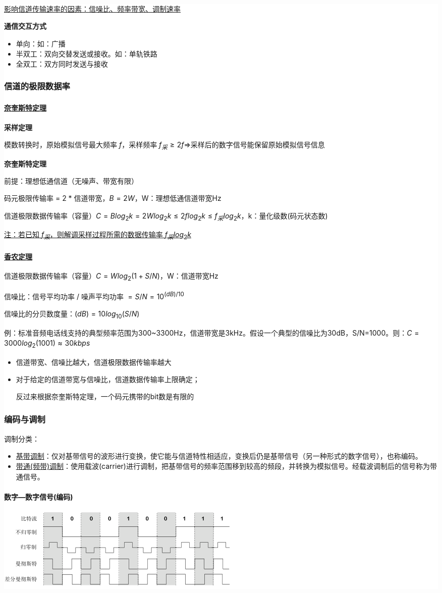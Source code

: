 <u>影响信道传输速率的因素：信噪比、频率带宽、调制速率</u>

**通信交互方式**

- 单向：如：广播
- 半双工：双向交替发送或接收。如：单轨铁路
- 全双工：双方同时发送与接收

### 信道的极限数据率

#### <u>奈奎斯特定理</u>

**采样定理**

模数转换时，原始模拟信号最大频率 $f$​​​，采样频率 $f_采\ge 2f \Rightarrow$​​​​​ 采样后的数字信号能保留原始模拟信号信息

**奈奎斯特定理**

前提：理想低通信道（无噪声、带宽有限）

码元极限传输率 = 2 * 信道带宽，$B=2W$，W：理想低通信道带宽Hz

信道极限数据传输率（容量）$C = Blog_2k=2Wlog_2k\le 2f log_2k\le f_采 log_2k$​​​，k：量化级数(码元状态数)​

<u>注：若已知 $f_采$，则解调采样过程所需的数据传输率 $f_采log_2k$</u> 

#### <u>香农定理</u>

信道极限数据传输率（容量）$C = W log_2(1 + S/N)$​​，W：信道带宽Hz

信噪比：信号平均功率 / 噪声平均功率 $=S/N=10^{(dB)/10}$​​

信噪比的分贝数度量：$(dB)=10log_{10}(S/N)$​​​​

例：标准音频电话线支持的典型频率范围为300~3300Hz，信道带宽是3kHz。假设一个典型的信噪比为30dB，S/N=1000。则：$C=3000log_2(1001)\approx 30kbps$

- 信道带宽、信噪比越大，信道极限数据传输率越大

- 对于给定的信道带宽与信噪比，信道数据传输率上限确定；

  反过来根据奈奎斯特定理，一个码元携带的bit数是有限的

### 编码与调制

调制分类：

- <u>基带调制</u>：仅对基带信号的波形进行变换，使它能与信道特性相适应，变换后仍是基带信号（另一种形式的数字信号），也称编码。
- <u>带通(频带)调制</u>：使用载波(carrier)进行调制，把基带信号的频率范围移到较高的频段，并转换为模拟信号。经载波调制后的信号称为带通信号。

#### 数字—数字信号(编码)

![image-20210819035249282](../assets/image-20210819035249282.png)
